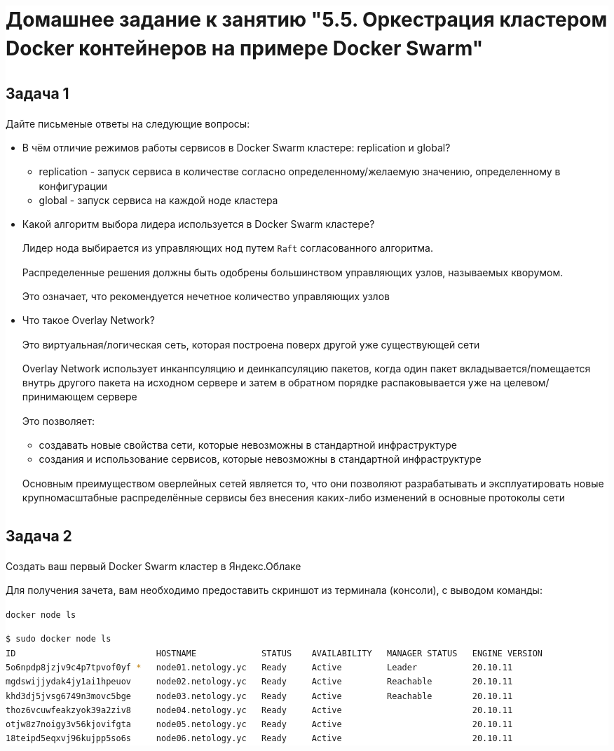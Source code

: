 # Домашнее задание к занятию "5.5. Оркестрация кластером Docker контейнеров на примере Docker Swarm"

## Задача 1

Дайте письменые ответы на следующие вопросы:

- В чём отличие режимов работы сервисов в Docker Swarm кластере: replication и global?
  - replication - запуск сервиса в количестве согласно определенному/желаемую значению, определенному в конфигурации
  - global - запуск сервиса на каждой ноде кластера
- Какой алгоритм выбора лидера используется в Docker Swarm кластере?

    Лидер нода выбирается из управляющих нод путем `Raft` согласованного алгоритма.

    Распределенные решения должны быть одобрены большинством управляющих узлов, называемых кворумом.

    Это означает, что рекомендуется нечетное количество управляющих узлов
- Что такое Overlay Network?

    Это виртуальная/логическая сеть, которая построена поверх другой уже существующей сети

    Overlay Network использует инканпсуляцию и деинкапсуляцию пакетов, когда один пакет вкладывается/помещается внутрь другого пакета на исходном сервере
    и затем в обратном порядке распаковывается уже на целевом/принимающем сервере

    Это позволяет:
    - создавать новые свойства сети, которые невозможны в стандартной инфраструктуре
    - создания и использование сервисов, которые невозможны в стандартной инфраструктуре

    Основным преимуществом оверлейных сетей является то, что они позволяют разрабатывать и эксплуатировать новые крупномасштабные распределённые сервисы без внесения каких-либо изменений в основные протоколы сети

## Задача 2

Создать ваш первый Docker Swarm кластер в Яндекс.Облаке

Для получения зачета, вам необходимо предоставить скриншот из терминала (консоли), с выводом команды:
```
docker node ls
```

```bash
$ sudo docker node ls
ID                            HOSTNAME             STATUS    AVAILABILITY   MANAGER STATUS   ENGINE VERSION
5o6npdp8jzjv9c4p7tpvof0yf *   node01.netology.yc   Ready     Active         Leader           20.10.11
mgdswijjydak4jy1ai1hpeuov     node02.netology.yc   Ready     Active         Reachable        20.10.11
khd3dj5jvsg6749n3movc5bge     node03.netology.yc   Ready     Active         Reachable        20.10.11
thoz6vcuwfeakzyok39a2ziv8     node04.netology.yc   Ready     Active                          20.10.11
otjw8z7noigy3v56kjovifgta     node05.netology.yc   Ready     Active                          20.10.11
18teipd5eqxvj96kujpp5so6s     node06.netology.yc   Ready     Active                          20.10.11
```
